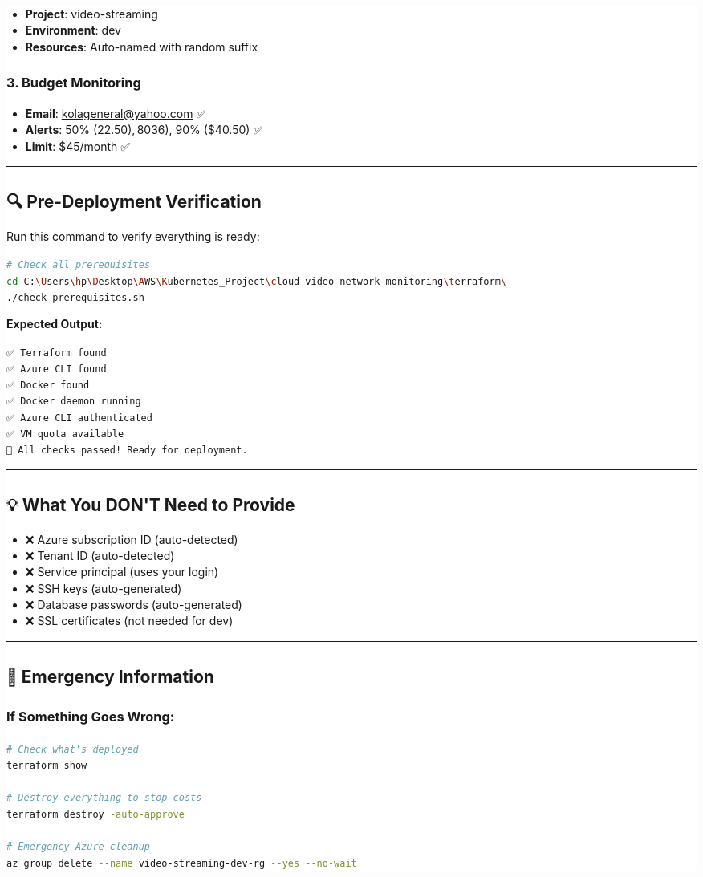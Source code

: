 - **Project**: video-streaming
- **Environment**: dev
- **Resources**: Auto-named with random suffix

### **3. Budget Monitoring**

- **Email**: kolageneral@yahoo.com ✅
- **Alerts**: 50% ($22.50), 80% ($36), 90% ($40.50) ✅
- **Limit**: $45/month ✅

---

## 🔍 **Pre-Deployment Verification**

Run this command to verify everything is ready:

```bash
# Check all prerequisites
cd C:\Users\hp\Desktop\AWS\Kubernetes_Project\cloud-video-network-monitoring\terraform\
./check-prerequisites.sh
```

**Expected Output:**

```
✅ Terraform found
✅ Azure CLI found
✅ Docker found
✅ Docker daemon running
✅ Azure CLI authenticated
✅ VM quota available
🎉 All checks passed! Ready for deployment.
```

---

## 💡 **What You DON'T Need to Provide**

- ❌ Azure subscription ID (auto-detected)
- ❌ Tenant ID (auto-detected)
- ❌ Service principal (uses your login)
- ❌ SSH keys (auto-generated)
- ❌ Database passwords (auto-generated)
- ❌ SSL certificates (not needed for dev)

---

## 🚨 **Emergency Information**

### **If Something Goes Wrong:**

```bash
# Check what's deployed
terraform show

# Destroy everything to stop costs
terraform destroy -auto-approve

# Emergency Azure cleanup
az group delete --name video-streaming-dev-rg --yes --no-wait
```
